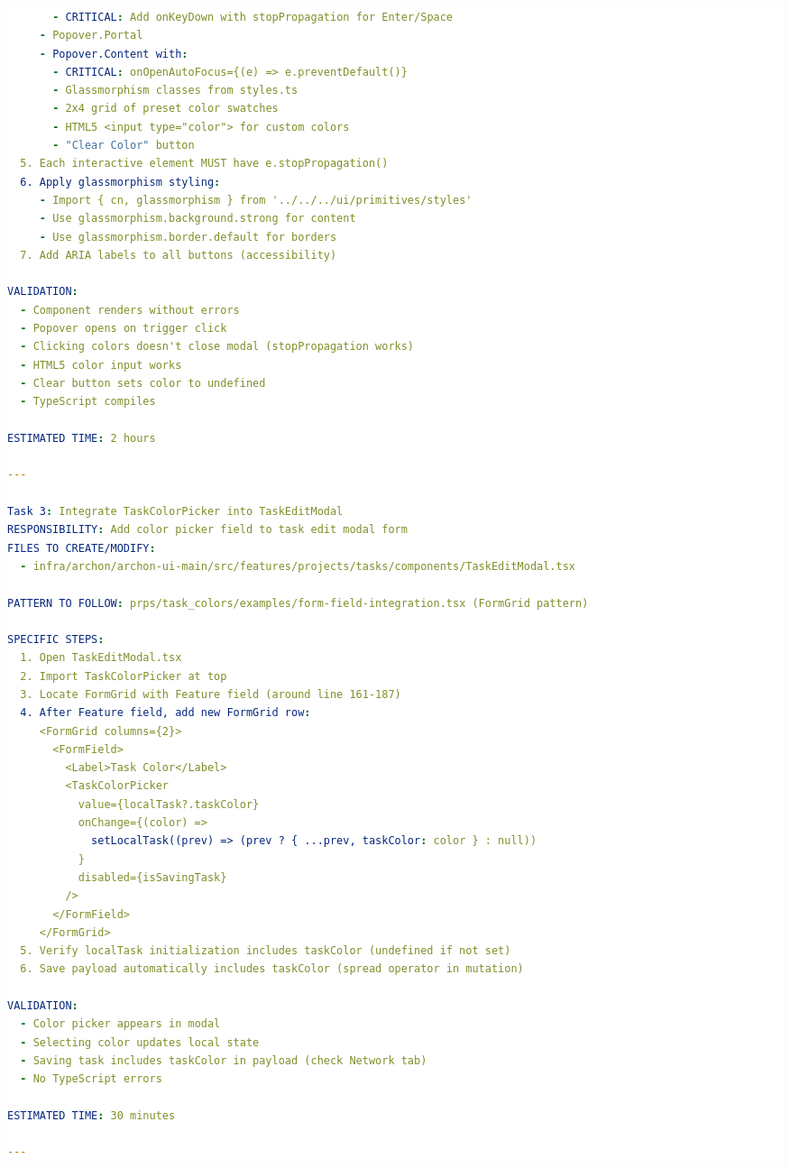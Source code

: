 ```yaml
       - CRITICAL: Add onKeyDown with stopPropagation for Enter/Space
     - Popover.Portal
     - Popover.Content with:
       - CRITICAL: onOpenAutoFocus={(e) => e.preventDefault()}
       - Glassmorphism classes from styles.ts
       - 2x4 grid of preset color swatches
       - HTML5 <input type="color"> for custom colors
       - "Clear Color" button
  5. Each interactive element MUST have e.stopPropagation()
  6. Apply glassmorphism styling:
     - Import { cn, glassmorphism } from '../../../ui/primitives/styles'
     - Use glassmorphism.background.strong for content
     - Use glassmorphism.border.default for borders
  7. Add ARIA labels to all buttons (accessibility)

VALIDATION:
  - Component renders without errors
  - Popover opens on trigger click
  - Clicking colors doesn't close modal (stopPropagation works)
  - HTML5 color input works
  - Clear button sets color to undefined
  - TypeScript compiles

ESTIMATED TIME: 2 hours

---

Task 3: Integrate TaskColorPicker into TaskEditModal
RESPONSIBILITY: Add color picker field to task edit modal form
FILES TO CREATE/MODIFY:
  - infra/archon/archon-ui-main/src/features/projects/tasks/components/TaskEditModal.tsx

PATTERN TO FOLLOW: prps/task_colors/examples/form-field-integration.tsx (FormGrid pattern)

SPECIFIC STEPS:
  1. Open TaskEditModal.tsx
  2. Import TaskColorPicker at top
  3. Locate FormGrid with Feature field (around line 161-187)
  4. After Feature field, add new FormGrid row:
     <FormGrid columns={2}>
       <FormField>
         <Label>Task Color</Label>
         <TaskColorPicker
           value={localTask?.taskColor}
           onChange={(color) =>
             setLocalTask((prev) => (prev ? { ...prev, taskColor: color } : null))
           }
           disabled={isSavingTask}
         />
       </FormField>
     </FormGrid>
  5. Verify localTask initialization includes taskColor (undefined if not set)
  6. Save payload automatically includes taskColor (spread operator in mutation)

VALIDATION:
  - Color picker appears in modal
  - Selecting color updates local state
  - Saving task includes taskColor in payload (check Network tab)
  - No TypeScript errors

ESTIMATED TIME: 30 minutes

---
```